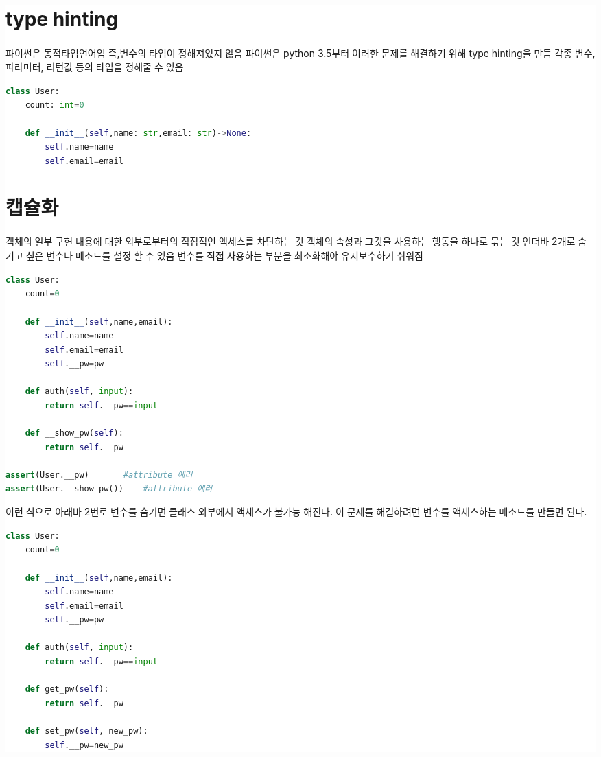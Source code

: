 ```python
```


# type hinting
파이썬은 동적타입언어임 즉,변수의 타입이 정해져있지 않음
파이썬은 python 3.5부터 이러한 문제를 해결하기 위해 type hinting을 만듬
각종 변수, 파라미터, 리턴값 등의 타입을 정해줄 수 있음

```python
class User:
	count: int=0

	def __init__(self,name: str,email: str)->None:
		self.name=name
		self.email=email

```


# 캡슐화
객체의 일부 구현 내용에 대한 외부로부터의 직접적인 액세스를 차단하는 것
객체의 속성과 그것을 사용하는 행동을 하나로 묶는 것
언더바 2개로 숨기고 싶은 변수나 메소드를 설정 할 수 있음
변수를 직접 사용하는 부분을 최소화해야 유지보수하기 쉬워짐

```python
class User:
	count=0

	def __init__(self,name,email):
		self.name=name
		self.email=email
		self.__pw=pw
		
	def auth(self, input):
		return self.__pw==input
		
	def __show_pw(self):
		return self.__pw
	
assert(User.__pw)		#attribute 에러
assert(User.__show_pw())	#attribute 에러
```
		

이런 식으로 아래바 2번로 변수를 숨기면 클래스 외부에서 액세스가 불가능 해진다.
이 문제를 해결하려면 변수를 액세스하는 메소드를 만들면 된다.

```python
class User:
	count=0

	def __init__(self,name,email):
		self.name=name
		self.email=email
		self.__pw=pw
		
	def auth(self, input):
		return self.__pw==input
		
	def get_pw(self):
		return self.__pw
		
	def set_pw(self, new_pw):
		self.__pw=new_pw
```